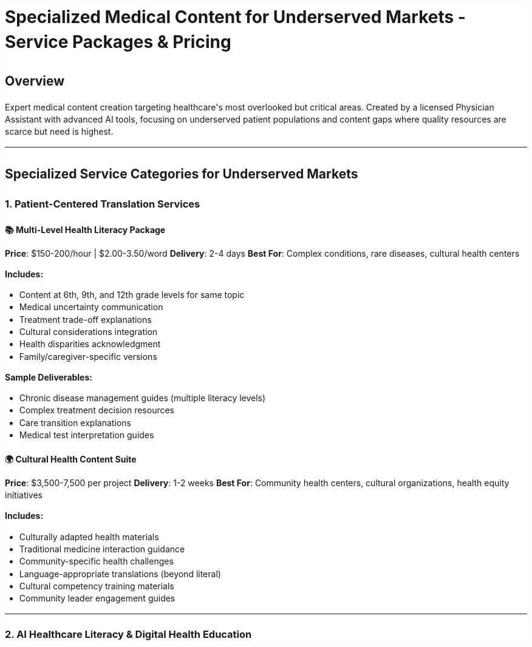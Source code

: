 
# Specialized Medical Content for Underserved Markets - Service Packages & Pricing

## Overview

Expert medical content creation targeting healthcare's most overlooked but critical areas. Created by a licensed Physician Assistant with advanced AI tools, focusing on underserved patient populations and content gaps where quality resources are scarce but need is highest.

---

## Specialized Service Categories for Underserved Markets

### 1. Patient-Centered Translation Services

#### 📚 **Multi-Level Health Literacy Package**
**Price**: $150-200/hour | $2.00-3.50/word
**Delivery**: 2-4 days
**Best For**: Complex conditions, rare diseases, cultural health centers

**Includes:**
- Content at 6th, 9th, and 12th grade levels for same topic
- Medical uncertainty communication
- Treatment trade-off explanations
- Cultural considerations integration
- Health disparities acknowledgment
- Family/caregiver-specific versions

**Sample Deliverables:**
- Chronic disease management guides (multiple literacy levels)
- Complex treatment decision resources
- Care transition explanations
- Medical test interpretation guides

#### 🌍 **Cultural Health Content Suite**
**Price**: $3,500-7,500 per project
**Delivery**: 1-2 weeks
**Best For**: Community health centers, cultural organizations, health equity initiatives

**Includes:**
- Culturally adapted health materials
- Traditional medicine interaction guidance
- Community-specific health challenges
- Language-appropriate translations (beyond literal)
- Cultural competency training materials
- Community leader engagement guides

---

### 2. AI Healthcare Literacy & Digital Health Education
